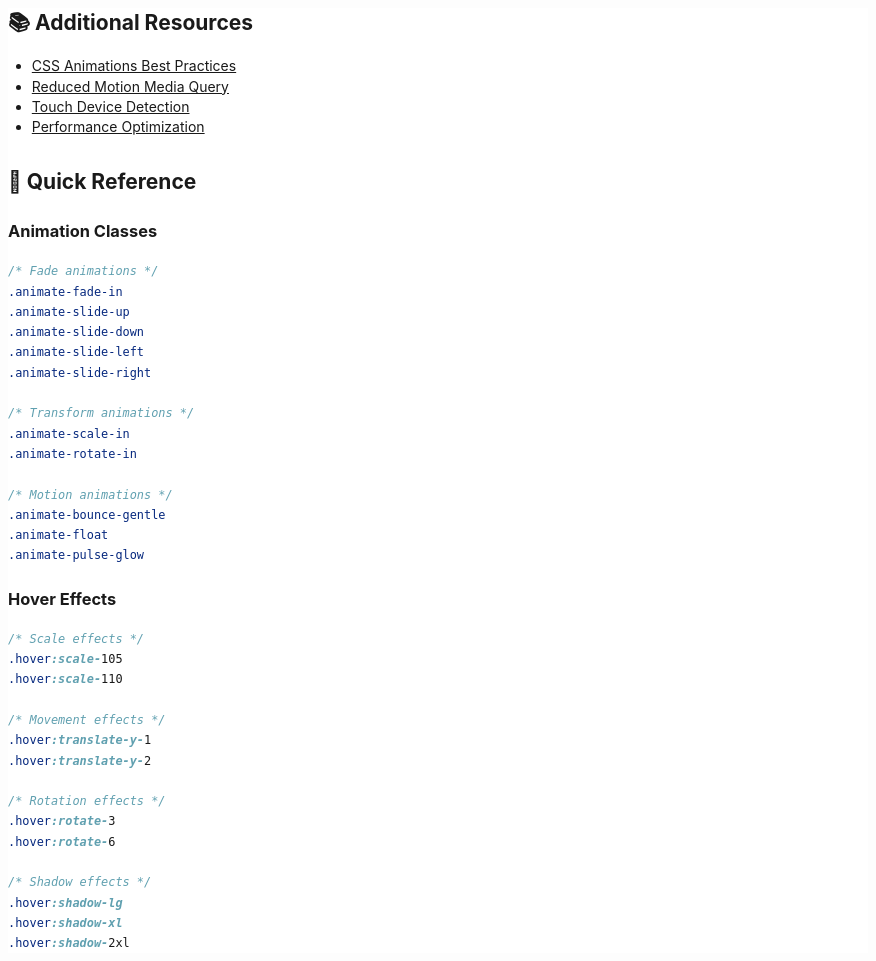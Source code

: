 ## 📚 Additional Resources

- [CSS Animations Best Practices](https://developer.mozilla.org/en-US/docs/Web/CSS/CSS_Animations/Using_CSS_animations)
- [Reduced Motion Media Query](https://developer.mozilla.org/en-US/docs/Web/CSS/@media/prefers-reduced-motion)
- [Touch Device Detection](https://developer.mozilla.org/en-US/docs/Web/CSS/@media/hover)
- [Performance Optimization](https://web.dev/animations-guide/)

## 🎯 Quick Reference

### **Animation Classes**
```css
/* Fade animations */
.animate-fade-in
.animate-slide-up
.animate-slide-down
.animate-slide-left
.animate-slide-right

/* Transform animations */
.animate-scale-in
.animate-rotate-in

/* Motion animations */
.animate-bounce-gentle
.animate-float
.animate-pulse-glow
```

### **Hover Effects**
```css
/* Scale effects */
.hover:scale-105
.hover:scale-110

/* Movement effects */
.hover:translate-y-1
.hover:translate-y-2

/* Rotation effects */
.hover:rotate-3
.hover:rotate-6

/* Shadow effects */
.hover:shadow-lg
.hover:shadow-xl
.hover:shadow-2xl
```
